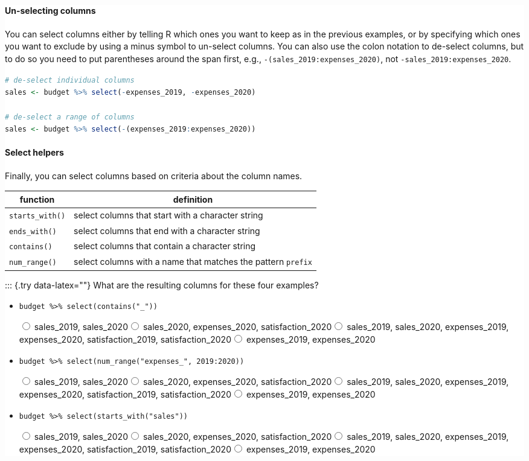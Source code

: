 </div>

#### Un-selecting columns

You can select columns either by telling R which ones you want to keep as in the previous examples, or by specifying which ones you want to exclude by using a minus symbol to un-select columns. You can also use the colon notation to de-select columns, but to do so you need to put parentheses around the span first, e.g., `-(sales_2019:expenses_2020)`, not `-sales_2019:expenses_2020`.


```r
# de-select individual columns
sales <- budget %>% select(-expenses_2019, -expenses_2020)

# de-select a range of columns
sales <- budget %>% select(-(expenses_2019:expenses_2020))
```

#### Select helpers

Finally, you can select columns based on criteria about the column names.

| function | definition |
|----------|------------|
| `starts_with()` | select columns that start with a character string|
| `ends_with()` | select columns that end with a character string |
| `contains()` | select columns that contain a character string |
| `num_range()` | select columns with a name that matches the pattern `prefix` |




::: {.try data-latex=""}
What are the resulting columns for these four examples?

* `budget %>% select(contains("_"))`
    <div class='webex-radiogroup' id='radio_CHMWFWZCQK'><label><input type="radio" autocomplete="off" name="radio_CHMWFWZCQK" value="x"></input> <span>sales_2019, sales_2020</span></label><label><input type="radio" autocomplete="off" name="radio_CHMWFWZCQK" value="x"></input> <span>sales_2020, expenses_2020, satisfaction_2020</span></label><label><input type="radio" autocomplete="off" name="radio_CHMWFWZCQK" value="answer"></input> <span>sales_2019, sales_2020, expenses_2019, expenses_2020, satisfaction_2019, satisfaction_2020</span></label><label><input type="radio" autocomplete="off" name="radio_CHMWFWZCQK" value="x"></input> <span>expenses_2019, expenses_2020</span></label></div>

* `budget %>% select(num_range("expenses_", 2019:2020))`
    <div class='webex-radiogroup' id='radio_ZXYWBKNQXE'><label><input type="radio" autocomplete="off" name="radio_ZXYWBKNQXE" value="x"></input> <span>sales_2019, sales_2020</span></label><label><input type="radio" autocomplete="off" name="radio_ZXYWBKNQXE" value="x"></input> <span>sales_2020, expenses_2020, satisfaction_2020</span></label><label><input type="radio" autocomplete="off" name="radio_ZXYWBKNQXE" value="x"></input> <span>sales_2019, sales_2020, expenses_2019, expenses_2020, satisfaction_2019, satisfaction_2020</span></label><label><input type="radio" autocomplete="off" name="radio_ZXYWBKNQXE" value="answer"></input> <span>expenses_2019, expenses_2020</span></label></div>

* `budget %>% select(starts_with("sales"))`
    <div class='webex-radiogroup' id='radio_JZISFCWDDO'><label><input type="radio" autocomplete="off" name="radio_JZISFCWDDO" value="answer"></input> <span>sales_2019, sales_2020</span></label><label><input type="radio" autocomplete="off" name="radio_JZISFCWDDO" value="x"></input> <span>sales_2020, expenses_2020, satisfaction_2020</span></label><label><input type="radio" autocomplete="off" name="radio_JZISFCWDDO" value="x"></input> <span>sales_2019, sales_2020, expenses_2019, expenses_2020, satisfaction_2019, satisfaction_2020</span></label><label><input type="radio" autocomplete="off" name="radio_JZISFCWDDO" value="x"></input> <span>expenses_2019, expenses_2020</span></label></div>
 